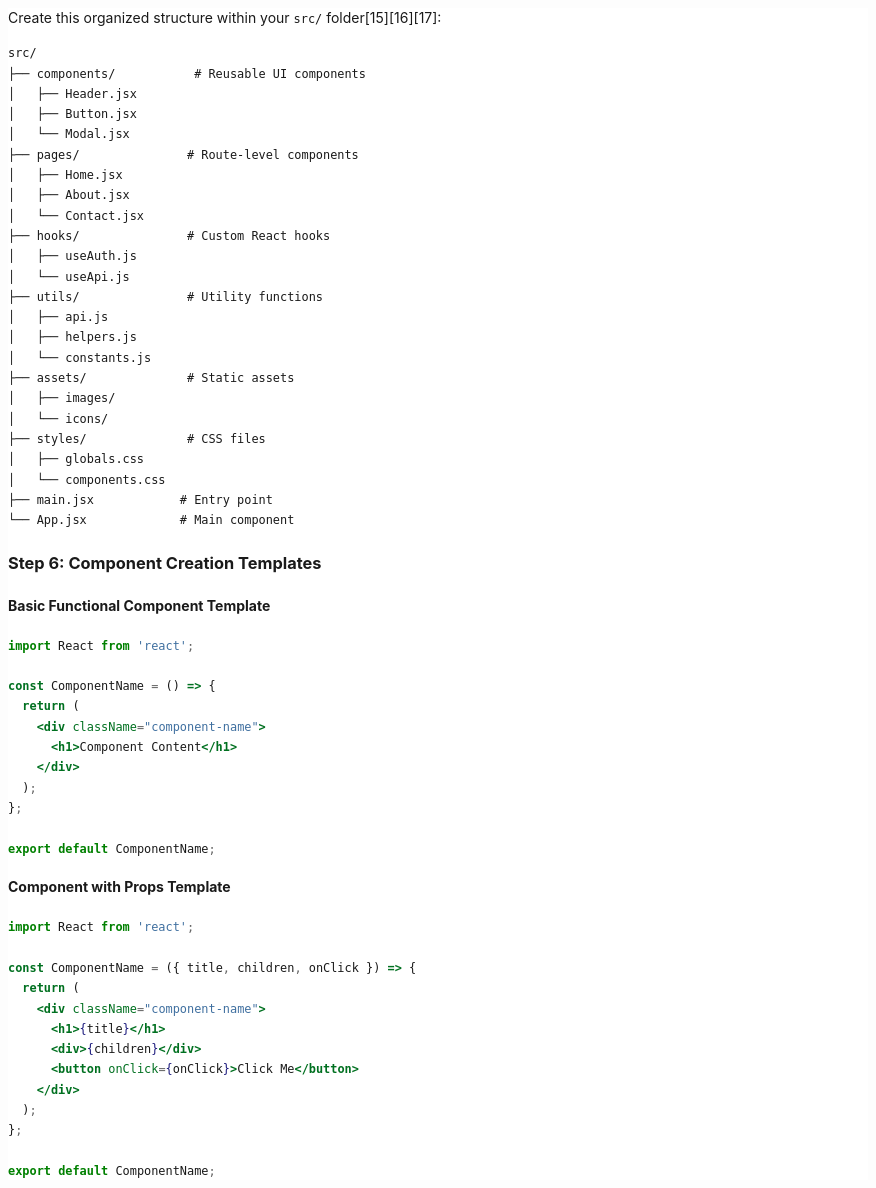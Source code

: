 Create this organized structure within your `src/` folder[15][16][17]:

```
src/
├── components/           # Reusable UI components
│   ├── Header.jsx
│   ├── Button.jsx
│   └── Modal.jsx
├── pages/               # Route-level components
│   ├── Home.jsx
│   ├── About.jsx
│   └── Contact.jsx
├── hooks/               # Custom React hooks
│   ├── useAuth.js
│   └── useApi.js
├── utils/               # Utility functions
│   ├── api.js
│   ├── helpers.js
│   └── constants.js
├── assets/              # Static assets
│   ├── images/
│   └── icons/
├── styles/              # CSS files
│   ├── globals.css
│   └── components.css
├── main.jsx            # Entry point
└── App.jsx             # Main component
```

### Step 6: Component Creation Templates

#### Basic Functional Component Template
```jsx
import React from 'react';

const ComponentName = () => {
  return (
    <div className="component-name">
      <h1>Component Content</h1>
    </div>
  );
};

export default ComponentName;
```

#### Component with Props Template
```jsx
import React from 'react';

const ComponentName = ({ title, children, onClick }) => {
  return (
    <div className="component-name">
      <h1>{title}</h1>
      <div>{children}</div>
      <button onClick={onClick}>Click Me</button>
    </div>
  );
};

export default ComponentName;
```
